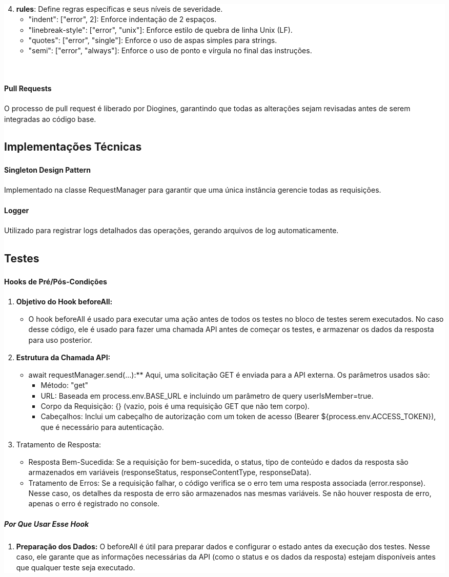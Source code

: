 4. **rules**: Define regras específicas e seus níveis de severidade.
   - "indent": ["error", 2]: Enforce indentação de 2 espaços.
   - "linebreak-style": ["error", "unix"]: Enforce estilo de quebra de linha Unix (LF).
   - "quotes": ["error", "single"]: Enforce o uso de aspas simples para strings.
   - "semi": ["error", "always"]: Enforce o uso de ponto e vírgula no final das instruções.
<br>

#### Pull Requests
O processo de pull request é liberado por Diogines, garantindo que todas as alterações sejam revisadas antes de serem integradas ao código base.

## Implementações Técnicas

#### Singleton Design Pattern
Implementado na classe RequestManager para garantir que uma única instância gerencie todas as requisições.
<br>

#### Logger
Utilizado para registrar logs detalhados das operações, gerando arquivos de log automaticamente.
<br>

## Testes

#### Hooks de Pré/Pós-Condições

1. **Objetivo do Hook beforeAll:**
    - O hook beforeAll é usado para executar uma ação antes de todos os testes no bloco de testes serem executados. No caso desse código, ele é usado para fazer uma chamada API antes de começar os testes, e armazenar os dados da resposta para uso posterior.

2. **Estrutura da Chamada API:**
    - await requestManager.send(...):** Aqui, uma solicitação GET é enviada para a API externa. Os parâmetros usados são:
        - Método: "get"
        - URL: Baseada em process.env.BASE_URL e incluindo um parâmetro de query userIsMember=true.
        - Corpo da Requisição: {} (vazio, pois é uma requisição GET que não tem corpo).
        - Cabeçalhos: Inclui um cabeçalho de autorização com um token de acesso (Bearer ${process.env.ACCESS_TOKEN}), que é necessário para autenticação.

3. Tratamento de Resposta:
    - Resposta Bem-Sucedida: Se a requisição for bem-sucedida, o status, tipo de conteúdo e dados da resposta são armazenados em variáveis (responseStatus, responseContentType, responseData).
    - Tratamento de Erros: Se a requisição falhar, o código verifica se o erro tem uma resposta associada (error.response). Nesse caso, os detalhes da resposta de erro são armazenados nas mesmas variáveis. Se não houver resposta de erro, apenas o erro é registrado no console.

##### Por Que Usar Esse Hook

1. **Preparação dos Dados:** O beforeAll é útil para preparar dados e configurar o estado antes da execução dos testes. Nesse caso, ele garante que as informações necessárias da API (como o status e os dados da resposta) estejam disponíveis antes que qualquer teste seja executado.
